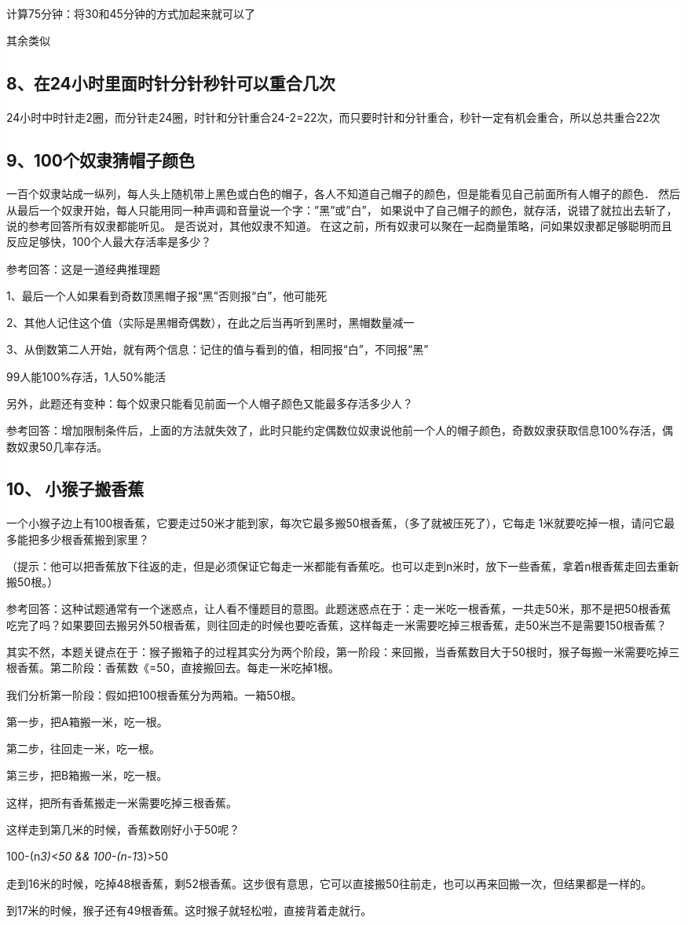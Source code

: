 计算75分钟：将30和45分钟的方式加起来就可以了

其余类似



## 8、在24小时里面时针分针秒针可以重合几次

24小时中时针走2圈，而分针走24圈，时针和分针重合24-2=22次，而只要时针和分针重合，秒针一定有机会重合，所以总共重合22次



## 9、100个奴隶猜帽子颜色

一百个奴隶站成一纵列，每人头上随机带上黑色或白色的帽子，各人不知道自己帽子的颜色，但是能看见自己前面所有人帽子的颜色． 然后从最后一个奴隶开始，每人只能用同一种声调和音量说一个字：”黑”或”白”， 如果说中了自己帽子的颜色，就存活，说错了就拉出去斩了，说的参考回答所有奴隶都能听见。 是否说对，其他奴隶不知道。 在这之前，所有奴隶可以聚在一起商量策略，问如果奴隶都足够聪明而且反应足够快，100个人最大存活率是多少？

参考回答：这是一道经典推理题

1、最后一个人如果看到奇数顶黑帽子报“黑”否则报“白”，他可能死

2、其他人记住这个值（实际是黑帽奇偶数），在此之后当再听到黑时，黑帽数量减一

3、从倒数第二人开始，就有两个信息：记住的值与看到的值，相同报“白”，不同报“黑”

99人能100%存活，1人50%能活

另外，此题还有变种：每个奴隶只能看见前面一个人帽子颜色又能最多存活多少人？

参考回答：增加限制条件后，上面的方法就失效了，此时只能约定偶数位奴隶说他前一个人的帽子颜色，奇数奴隶获取信息100%存活，偶数奴隶50几率存活。



## 10、 小猴子搬香蕉

一个小猴子边上有100根香蕉，它要走过50米才能到家，每次它最多搬50根香蕉，（多了就被压死了），它每走 1米就要吃掉一根，请问它最多能把多少根香蕉搬到家里？

（提示：他可以把香蕉放下往返的走，但是必须保证它每走一米都能有香蕉吃。也可以走到n米时，放下一些香蕉，拿着n根香蕉走回去重新搬50根。）

参考回答：这种试题通常有一个迷惑点，让人看不懂题目的意图。此题迷惑点在于：走一米吃一根香蕉，一共走50米，那不是把50根香蕉吃完了吗？如果要回去搬另外50根香蕉，则往回走的时候也要吃香蕉，这样每走一米需要吃掉三根香蕉，走50米岂不是需要150根香蕉？

其实不然，本题关键点在于：猴子搬箱子的过程其实分为两个阶段，第一阶段：来回搬，当香蕉数目大于50根时，猴子每搬一米需要吃掉三根香蕉。第二阶段：香蕉数《=50，直接搬回去。每走一米吃掉1根。

我们分析第一阶段：假如把100根香蕉分为两箱。一箱50根。

第一步，把A箱搬一米，吃一根。

第二步，往回走一米，吃一根。

第三步，把B箱搬一米，吃一根。

这样，把所有香蕉搬走一米需要吃掉三根香蕉。

这样走到第几米的时候，香蕉数刚好小于50呢？

100-(n*3)<50 && 100-(n-1*3)>50

走到16米的时候，吃掉48根香蕉，剩52根香蕉。这步很有意思，它可以直接搬50往前走，也可以再来回搬一次，但结果都是一样的。

到17米的时候，猴子还有49根香蕉。这时猴子就轻松啦，直接背着走就行。
